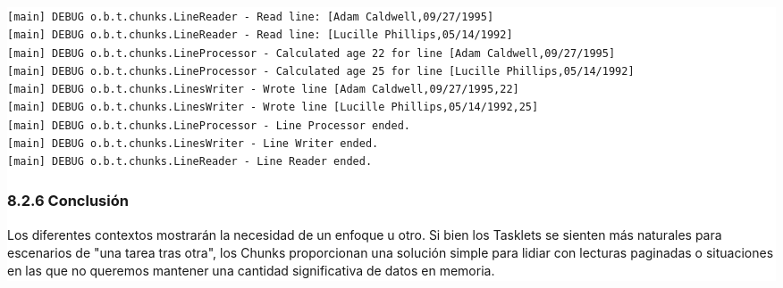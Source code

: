 ```txt
[main] DEBUG o.b.t.chunks.LineReader - Read line: [Adam Caldwell,09/27/1995]
[main] DEBUG o.b.t.chunks.LineReader - Read line: [Lucille Phillips,05/14/1992]
[main] DEBUG o.b.t.chunks.LineProcessor - Calculated age 22 for line [Adam Caldwell,09/27/1995]
[main] DEBUG o.b.t.chunks.LineProcessor - Calculated age 25 for line [Lucille Phillips,05/14/1992]
[main] DEBUG o.b.t.chunks.LinesWriter - Wrote line [Adam Caldwell,09/27/1995,22]
[main] DEBUG o.b.t.chunks.LinesWriter - Wrote line [Lucille Phillips,05/14/1992,25]
[main] DEBUG o.b.t.chunks.LineProcessor - Line Processor ended.
[main] DEBUG o.b.t.chunks.LinesWriter - Line Writer ended.
[main] DEBUG o.b.t.chunks.LineReader - Line Reader ended.
```

### 8.2.6 Conclusión

Los diferentes contextos mostrarán la necesidad de un enfoque u otro. Si bien los Tasklets se sienten más naturales para escenarios de "una tarea tras otra", los Chunks proporcionan una solución simple para lidiar con lecturas paginadas o situaciones en las que no queremos mantener una cantidad significativa de datos en memoria.
